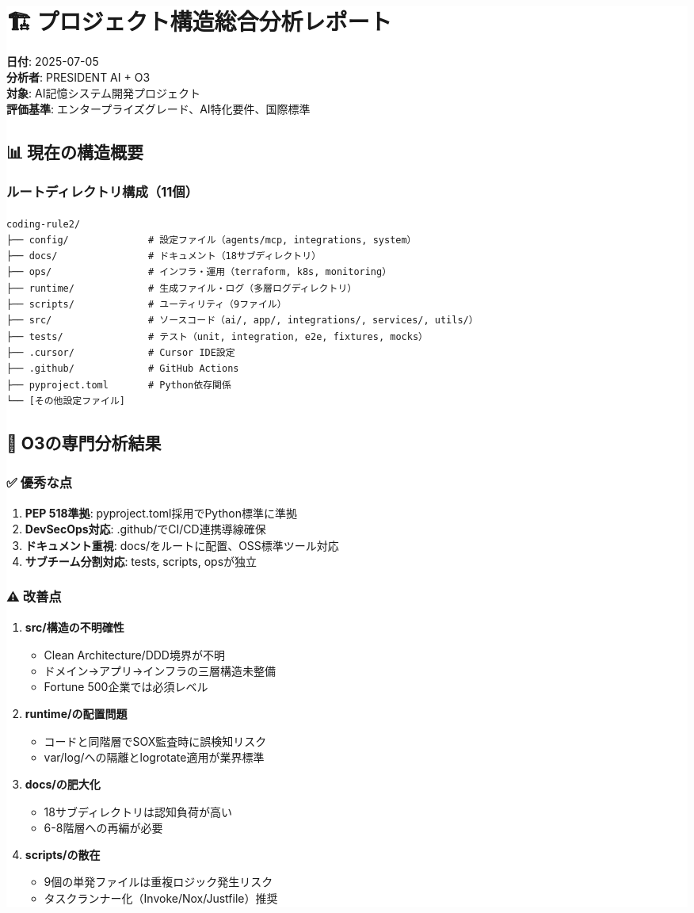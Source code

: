 # 🏗️ プロジェクト構造総合分析レポート

**日付**: 2025-07-05  
**分析者**: PRESIDENT AI + O3  
**対象**: AI記憶システム開発プロジェクト  
**評価基準**: エンタープライズグレード、AI特化要件、国際標準

## 📊 現在の構造概要

### **ルートディレクトリ構成（11個）**
```
coding-rule2/
├── config/              # 設定ファイル（agents/mcp, integrations, system）
├── docs/                # ドキュメント（18サブディレクトリ）
├── ops/                 # インフラ・運用（terraform, k8s, monitoring）
├── runtime/             # 生成ファイル・ログ（多層ログディレクトリ）
├── scripts/             # ユーティリティ（9ファイル）
├── src/                 # ソースコード（ai/, app/, integrations/, services/, utils/）
├── tests/               # テスト（unit, integration, e2e, fixtures, mocks）
├── .cursor/             # Cursor IDE設定
├── .github/             # GitHub Actions
├── pyproject.toml       # Python依存関係
└── [その他設定ファイル]
```

## 🔬 O3の専門分析結果

### ✅ **優秀な点**
1. **PEP 518準拠**: pyproject.toml採用でPython標準に準拠
2. **DevSecOps対応**: .github/でCI/CD連携導線確保
3. **ドキュメント重視**: docs/をルートに配置、OSS標準ツール対応
4. **サブチーム分割対応**: tests, scripts, opsが独立

### ⚠️ **改善点**
1. **src/構造の不明確性**
   - Clean Architecture/DDD境界が不明
   - ドメイン→アプリ→インフラの三層構造未整備
   - Fortune 500企業では必須レベル

2. **runtime/の配置問題**
   - コードと同階層でSOX監査時に誤検知リスク
   - var/log/への隔離とlogrotate適用が業界標準

3. **docs/の肥大化**
   - 18サブディレクトリは認知負荷が高い
   - 6-8階層への再編が必要

4. **scripts/の散在**
   - 9個の単発ファイルは重複ロジック発生リスク
   - タスクランナー化（Invoke/Nox/Justfile）推奨
